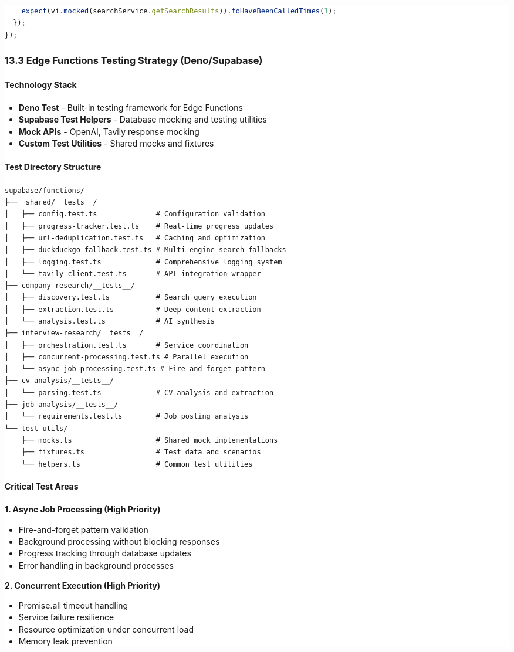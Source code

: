 ```typescript
    expect(vi.mocked(searchService.getSearchResults)).toHaveBeenCalledTimes(1);
  });
});
```

### 13.3 Edge Functions Testing Strategy (Deno/Supabase)

#### Technology Stack
- **Deno Test** - Built-in testing framework for Edge Functions
- **Supabase Test Helpers** - Database mocking and testing utilities
- **Mock APIs** - OpenAI, Tavily response mocking
- **Custom Test Utilities** - Shared mocks and fixtures

#### Test Directory Structure
```
supabase/functions/
├── _shared/__tests__/
│   ├── config.test.ts              # Configuration validation
│   ├── progress-tracker.test.ts    # Real-time progress updates
│   ├── url-deduplication.test.ts   # Caching and optimization
│   ├── duckduckgo-fallback.test.ts # Multi-engine search fallbacks
│   ├── logging.test.ts             # Comprehensive logging system
│   └── tavily-client.test.ts       # API integration wrapper
├── company-research/__tests__/
│   ├── discovery.test.ts           # Search query execution
│   ├── extraction.test.ts          # Deep content extraction
│   └── analysis.test.ts            # AI synthesis
├── interview-research/__tests__/
│   ├── orchestration.test.ts       # Service coordination
│   ├── concurrent-processing.test.ts # Parallel execution
│   └── async-job-processing.test.ts # Fire-and-forget pattern
├── cv-analysis/__tests__/
│   └── parsing.test.ts             # CV analysis and extraction
├── job-analysis/__tests__/
│   └── requirements.test.ts        # Job posting analysis
└── test-utils/
    ├── mocks.ts                    # Shared mock implementations
    ├── fixtures.ts                 # Test data and scenarios
    └── helpers.ts                  # Common test utilities
```

#### Critical Test Areas

**1. Async Job Processing (High Priority)**
- Fire-and-forget pattern validation
- Background processing without blocking responses
- Progress tracking through database updates
- Error handling in background processes

**2. Concurrent Execution (High Priority)**
- Promise.all timeout handling
- Service failure resilience
- Resource optimization under concurrent load
- Memory leak prevention

